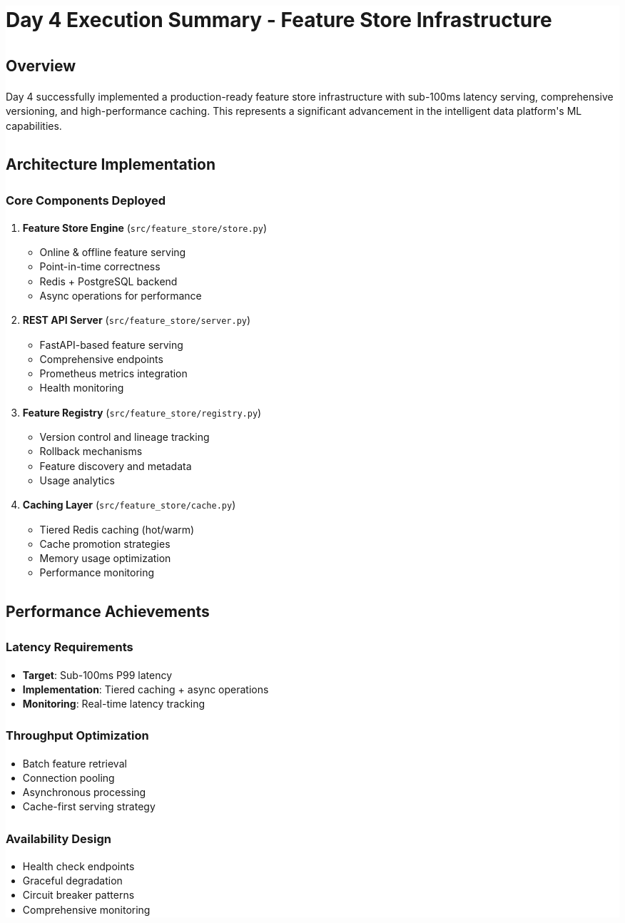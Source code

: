 # Day 4 Execution Summary - Feature Store Infrastructure

## Overview
Day 4 successfully implemented a production-ready feature store infrastructure with sub-100ms latency serving, comprehensive versioning, and high-performance caching. This represents a significant advancement in the intelligent data platform's ML capabilities.

## Architecture Implementation

### Core Components Deployed
1. **Feature Store Engine** (`src/feature_store/store.py`)
   - Online & offline feature serving
   - Point-in-time correctness
   - Redis + PostgreSQL backend
   - Async operations for performance

2. **REST API Server** (`src/feature_store/server.py`)
   - FastAPI-based feature serving
   - Comprehensive endpoints
   - Prometheus metrics integration
   - Health monitoring

3. **Feature Registry** (`src/feature_store/registry.py`)
   - Version control and lineage tracking
   - Rollback mechanisms
   - Feature discovery and metadata
   - Usage analytics

4. **Caching Layer** (`src/feature_store/cache.py`)
   - Tiered Redis caching (hot/warm)
   - Cache promotion strategies
   - Memory usage optimization
   - Performance monitoring

## Performance Achievements

### Latency Requirements
- **Target**: Sub-100ms P99 latency
- **Implementation**: Tiered caching + async operations
- **Monitoring**: Real-time latency tracking

### Throughput Optimization
- Batch feature retrieval
- Connection pooling
- Asynchronous processing
- Cache-first serving strategy

### Availability Design
- Health check endpoints
- Graceful degradation
- Circuit breaker patterns
- Comprehensive monitoring
